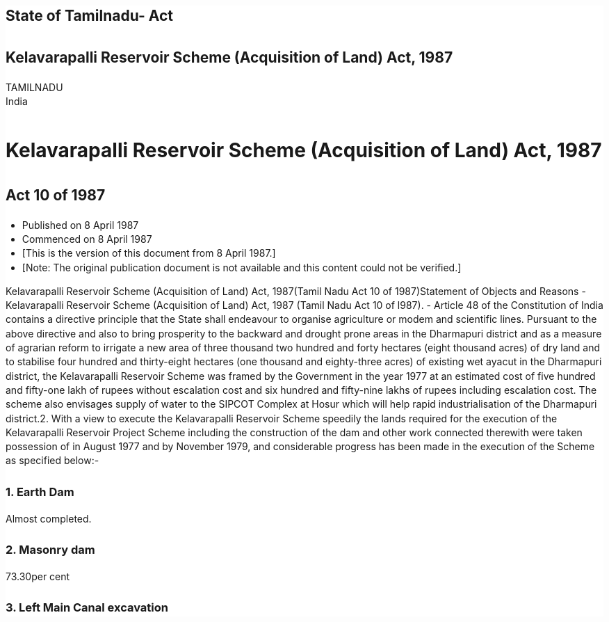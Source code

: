 ## State of Tamilnadu- Act

## Kelavarapalli Reservoir Scheme (Acquisition of Land) Act, 1987

TAMILNADU  
India

# Kelavarapalli Reservoir Scheme (Acquisition of Land) Act, 1987

## Act 10 of 1987

  * Published on 8 April 1987 
  * Commenced on 8 April 1987 
  * [This is the version of this document from 8 April 1987.] 
  * [Note: The original publication document is not available and this content could not be verified.] 

Kelavarapalli Reservoir Scheme (Acquisition of Land) Act, 1987(Tamil Nadu Act
10 of 1987)Statement of Objects and Reasons - Kelavarapalli Reservoir Scheme
(Acquisition of Land) Act, 1987 (Tamil Nadu Act 10 of l987). - Article 48 of
the Constitution of India contains a directive principle that the State shall
endeavour to organise agriculture or modem and scientific lines. Pursuant to
the above directive and also to bring prosperity to the backward and drought
prone areas in the Dharmapuri district and as a measure of agrarian reform to
irrigate a new area of three thousand two hundred and forty hectares (eight
thousand acres) of dry land and to stabilise four hundred and thirty-eight
hectares (one thousand and eighty-three acres) of existing wet ayacut in the
Dharmapuri district, the Kelavarapalli Reservoir Scheme was framed by the
Government in the year 1977 at an estimated cost of five hundred and fifty-one
lakh of rupees without escalation cost and six hundred and fifty-nine lakhs of
rupees including escalation cost. The scheme also envisages supply of water to
the SIPCOT Complex at Hosur which will help rapid industrialisation of the
Dharmapuri district.2\. With a view to execute the Kelavarapalli Reservoir
Scheme speedily the lands required for the execution of the Kelavarapalli
Reservoir Project Scheme including the construction of the dam and other work
connected therewith were taken possession of in August 1977 and by November
1979, and considerable progress has been made in the execution of the Scheme
as specified below:-

### 1. Earth Dam

Almost completed.

### 2. Masonry dam

73.30per cent

### 3. Left Main Canal excavation
